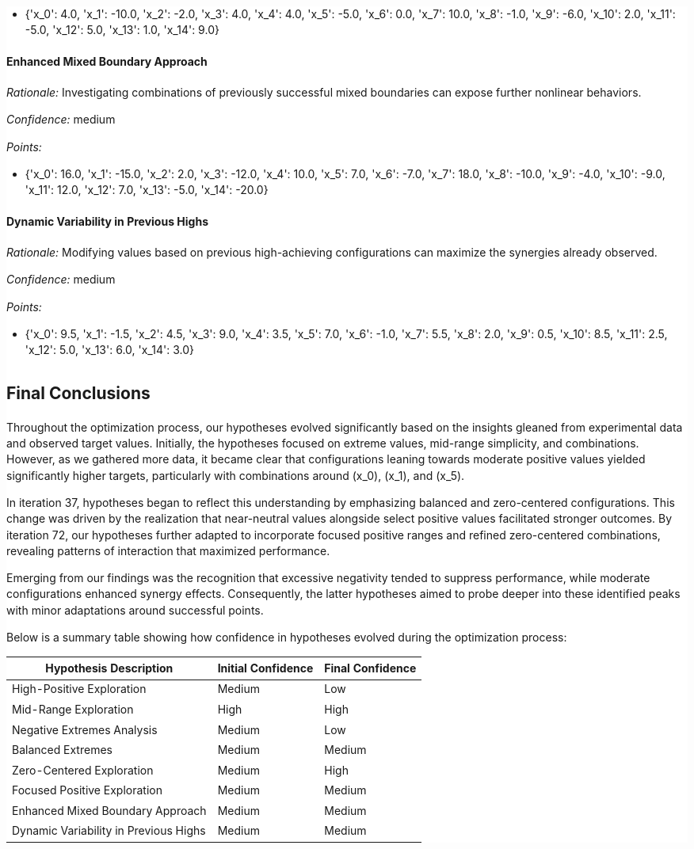 - {'x_0': 4.0, 'x_1': -10.0, 'x_2': -2.0, 'x_3': 4.0, 'x_4': 4.0, 'x_5': -5.0, 'x_6': 0.0, 'x_7': 10.0, 'x_8': -1.0, 'x_9': -6.0, 'x_10': 2.0, 'x_11': -5.0, 'x_12': 5.0, 'x_13': 1.0, 'x_14': 9.0}

#### Enhanced Mixed Boundary Approach

*Rationale:* Investigating combinations of previously successful mixed boundaries can expose further nonlinear behaviors.

*Confidence:* medium

*Points:*

- {'x_0': 16.0, 'x_1': -15.0, 'x_2': 2.0, 'x_3': -12.0, 'x_4': 10.0, 'x_5': 7.0, 'x_6': -7.0, 'x_7': 18.0, 'x_8': -10.0, 'x_9': -4.0, 'x_10': -9.0, 'x_11': 12.0, 'x_12': 7.0, 'x_13': -5.0, 'x_14': -20.0}

#### Dynamic Variability in Previous Highs

*Rationale:* Modifying values based on previous high-achieving configurations can maximize the synergies already observed.

*Confidence:* medium

*Points:*

- {'x_0': 9.5, 'x_1': -1.5, 'x_2': 4.5, 'x_3': 9.0, 'x_4': 3.5, 'x_5': 7.0, 'x_6': -1.0, 'x_7': 5.5, 'x_8': 2.0, 'x_9': 0.5, 'x_10': 8.5, 'x_11': 2.5, 'x_12': 5.0, 'x_13': 6.0, 'x_14': 3.0}

## Final Conclusions

Throughout the optimization process, our hypotheses evolved significantly based on the insights gleaned from experimental data and observed target values. Initially, the hypotheses focused on extreme values, mid-range simplicity, and combinations. However, as we gathered more data, it became clear that configurations leaning towards moderate positive values yielded significantly higher targets, particularly with combinations around \(x_0\), \(x_1\), and \(x_5\).

In iteration 37, hypotheses began to reflect this understanding by emphasizing balanced and zero-centered configurations. This change was driven by the realization that near-neutral values alongside select positive values facilitated stronger outcomes. By iteration 72, our hypotheses further adapted to incorporate focused positive ranges and refined zero-centered combinations, revealing patterns of interaction that maximized performance.

Emerging from our findings was the recognition that excessive negativity tended to suppress performance, while moderate configurations enhanced synergy effects. Consequently, the latter hypotheses aimed to probe deeper into these identified peaks with minor adaptations around successful points.

Below is a summary table showing how confidence in hypotheses evolved during the optimization process:

| Hypothesis Description                        | Initial Confidence | Final Confidence |
|-----------------------------------------------|-------------------|------------------|
| High-Positive Exploration                     | Medium            | Low              |
| Mid-Range Exploration                         | High              | High             |
| Negative Extremes Analysis                    | Medium            | Low              |
| Balanced Extremes                             | Medium            | Medium           |
| Zero-Centered Exploration                     | Medium            | High             |
| Focused Positive Exploration                  | Medium            | Medium           |
| Enhanced Mixed Boundary Approach              | Medium            | Medium           |
| Dynamic Variability in Previous Highs        | Medium            | Medium           |